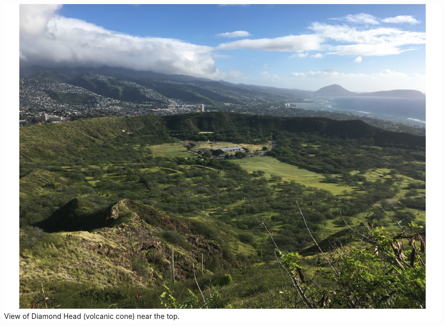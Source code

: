 <center><img src="photos_hawaii/Diamond_Head.JPG" alt="Diamond Head" width="800"/></center>  
View of Diamond Head (volcanic cone) near the top.
